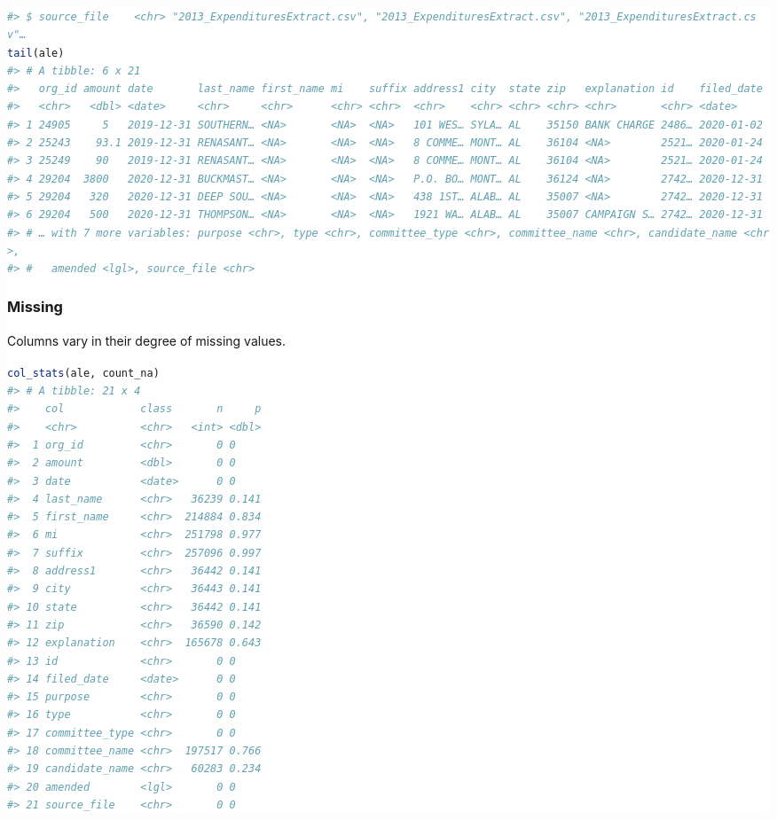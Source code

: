 ``` r
#> $ source_file    <chr> "2013_ExpendituresExtract.csv", "2013_ExpendituresExtract.csv", "2013_ExpendituresExtract.csv"…
tail(ale)
#> # A tibble: 6 x 21
#>   org_id amount date       last_name first_name mi    suffix address1 city  state zip   explanation id    filed_date
#>   <chr>   <dbl> <date>     <chr>     <chr>      <chr> <chr>  <chr>    <chr> <chr> <chr> <chr>       <chr> <date>    
#> 1 24905     5   2019-12-31 SOUTHERN… <NA>       <NA>  <NA>   101 WES… SYLA… AL    35150 BANK CHARGE 2486… 2020-01-02
#> 2 25243    93.1 2019-12-31 RENASANT… <NA>       <NA>  <NA>   8 COMME… MONT… AL    36104 <NA>        2521… 2020-01-24
#> 3 25249    90   2019-12-31 RENASANT… <NA>       <NA>  <NA>   8 COMME… MONT… AL    36104 <NA>        2521… 2020-01-24
#> 4 29204  3800   2020-12-31 BUCKMAST… <NA>       <NA>  <NA>   P.O. BO… MONT… AL    36124 <NA>        2742… 2020-12-31
#> 5 29204   320   2020-12-31 DEEP SOU… <NA>       <NA>  <NA>   438 1ST… ALAB… AL    35007 <NA>        2742… 2020-12-31
#> 6 29204   500   2020-12-31 THOMPSON… <NA>       <NA>  <NA>   1921 WA… ALAB… AL    35007 CAMPAIGN S… 2742… 2020-12-31
#> # … with 7 more variables: purpose <chr>, type <chr>, committee_type <chr>, committee_name <chr>, candidate_name <chr>,
#> #   amended <lgl>, source_file <chr>
```

### Missing

Columns vary in their degree of missing values.

``` r
col_stats(ale, count_na)
#> # A tibble: 21 x 4
#>    col            class       n     p
#>    <chr>          <chr>   <int> <dbl>
#>  1 org_id         <chr>       0 0    
#>  2 amount         <dbl>       0 0    
#>  3 date           <date>      0 0    
#>  4 last_name      <chr>   36239 0.141
#>  5 first_name     <chr>  214884 0.834
#>  6 mi             <chr>  251798 0.977
#>  7 suffix         <chr>  257096 0.997
#>  8 address1       <chr>   36442 0.141
#>  9 city           <chr>   36443 0.141
#> 10 state          <chr>   36442 0.141
#> 11 zip            <chr>   36590 0.142
#> 12 explanation    <chr>  165678 0.643
#> 13 id             <chr>       0 0    
#> 14 filed_date     <date>      0 0    
#> 15 purpose        <chr>       0 0    
#> 16 type           <chr>       0 0    
#> 17 committee_type <chr>       0 0    
#> 18 committee_name <chr>  197517 0.766
#> 19 candidate_name <chr>   60283 0.234
#> 20 amended        <lgl>       0 0    
#> 21 source_file    <chr>       0 0
```
